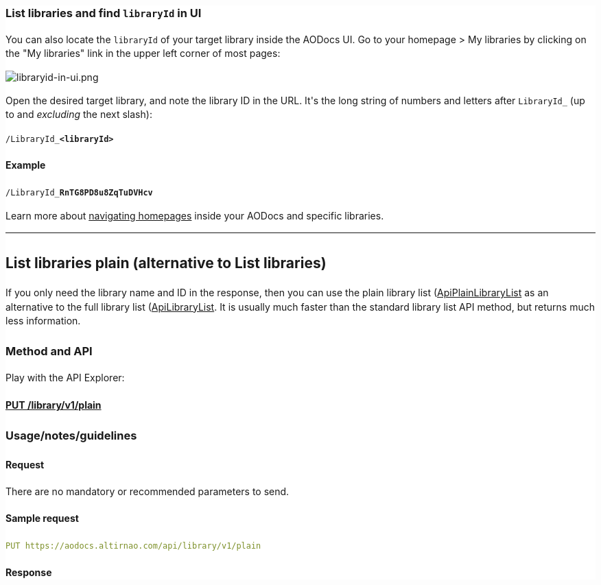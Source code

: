 
### List libraries and find <code>libraryId</code> in UI

You can also locate the `libraryId` of your target library inside the AODocs UI. Go to your homepage > My libraries by clicking on the "My libraries" link in the upper left corner of most pages:

![libraryid-in-ui.png](/img/libraryid-in-ui.png)

Open the desired target library, and note the library ID in the URL. It's the long string of numbers and letters after `LibraryId_` (up to and _excluding_ the next slash):

<code>/LibraryId_<strong>\<libraryId\></strong></code>

#### Example

<code>/LibraryId_<strong>RnTG8PD8u8ZqTuDVHcv</strong></code>


Learn more about [navigating homepages](https://support.aodocs.com/hc/en-us/articles/208769506-What-is-the-AODocs-homepage-#h_594b6e3a-aebb-4b71-8d8e-a4c8aad7cc51) inside your AODocs and specific libraries.


---

## List libraries plain (alternative to List libraries)

If you only need the library name and ID in the response, then you can use the plain library list ([ApiPlainLibraryList](/docs/ao-docs-dev.appspot.com/1/types/ApiPlainLibraryList) as an alternative to the full library list ([ApiLibraryList](/docs/ao-docs-dev.appspot.com/1/types/ApiLibraryList). It is usually much faster than the standard library list API method, but returns much less information.


### Method and API

Play with the API Explorer:


#### [PUT /library/v1/plain](/docs/ao-docs-dev.appspot.com/1/routes/library/v1/plain/put)


### Usage/notes/guidelines


#### Request

There are no mandatory or recommended parameters to send.


#### Sample request


```yaml
PUT https://aodocs.altirnao.com/api/library/v1/plain
```


#### Response
